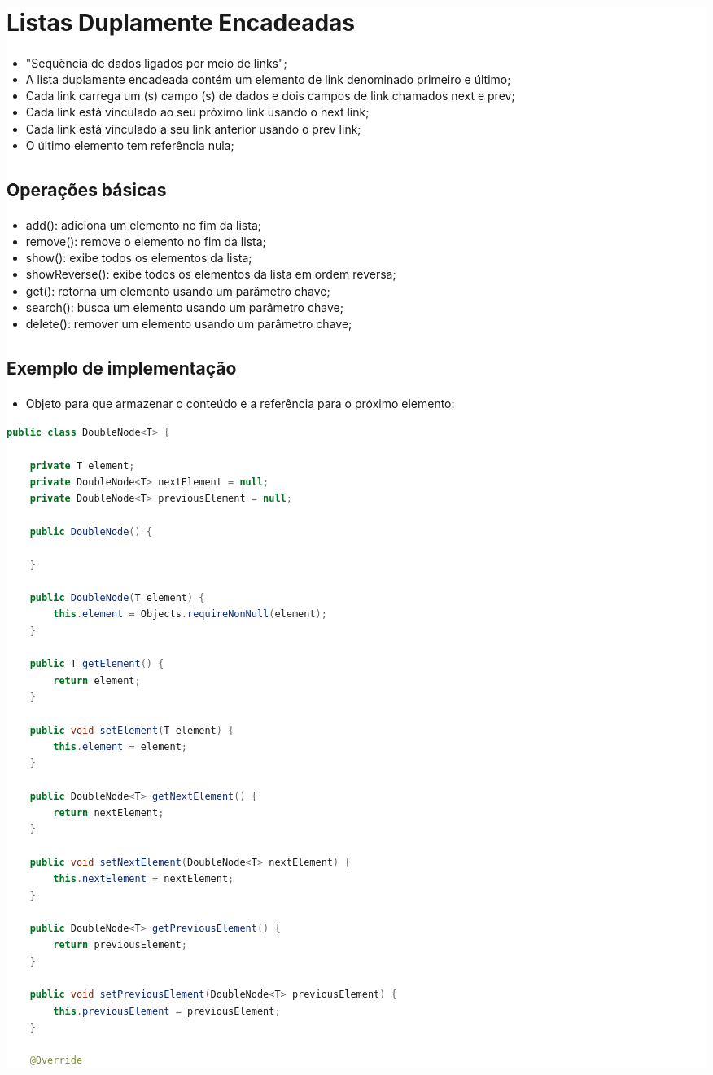# Listas Duplamente Encadeadas

 - "Sequência de dados ligados por meio de links";
 - A lista duplamente encadeada contém um elemento de link denominado primeiro e último;
 - Cada link carrega um (s) campo (s) de dados e dois campos de link chamados next e prev;
 - Cada link está vinculado ao seu próximo link usando o next link;
 - Cada link está vinculado a seu link anterior usando o prev link;
 - O último elemento tem referência nula;

## Operações básicas

 - add(): adiciona um elemento no fim da lista;
 - remove(): remove o elemento no fim da lista;
 - show(): exibe todos os elementos da lista;
 - showReverse(): exibe todos os elementos da lista em ordem reversa;
 - get(): retorna um elemento usando um parâmetro chave;
 - search(): busca um elemento usando um parâmetro chave;
 - delete(): remover um elemento usando um parâmetro chave;

## Exemplo de implementação

 - Objeto para que armazenar o conteúdo e a referência para o próximo elemento:

```Java
public class DoubleNode<T> {

    private T element;
    private DoubleNode<T> nextElement = null;
    private DoubleNode<T> previousElement = null;

    public DoubleNode() {

    }

    public DoubleNode(T element) {
        this.element = Objects.requireNonNull(element);
    }

    public T getElement() {
        return element;
    }

    public void setElement(T element) {
        this.element = element;
    }

    public DoubleNode<T> getNextElement() {
        return nextElement;
    }

    public void setNextElement(DoubleNode<T> nextElement) {
        this.nextElement = nextElement;
    }

    public DoubleNode<T> getPreviousElement() {
        return previousElement;
    }

    public void setPreviousElement(DoubleNode<T> previousElement) {
        this.previousElement = previousElement;
    }

    @Override
```